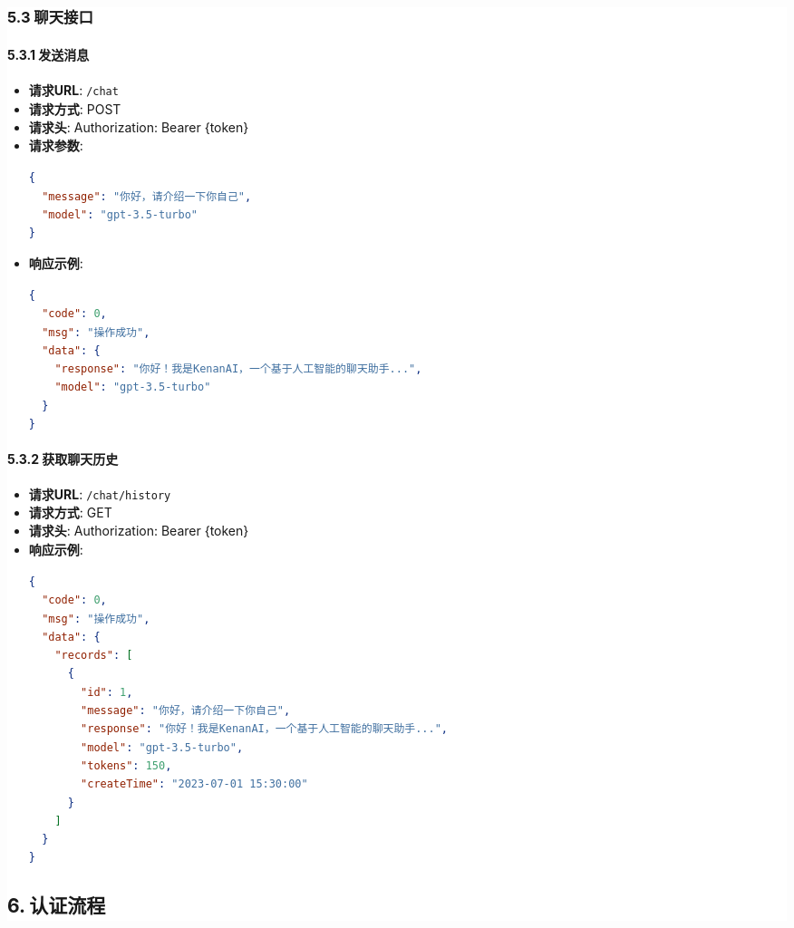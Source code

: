 ### 5.3 聊天接口

#### 5.3.1 发送消息

- **请求URL**: `/chat`
- **请求方式**: POST
- **请求头**: Authorization: Bearer {token}
- **请求参数**:
  ```json
  {
    "message": "你好，请介绍一下你自己",
    "model": "gpt-3.5-turbo"
  }
  ```
- **响应示例**:
  ```json
  {
    "code": 0,
    "msg": "操作成功",
    "data": {
      "response": "你好！我是KenanAI，一个基于人工智能的聊天助手...",
      "model": "gpt-3.5-turbo"
    }
  }
  ```

#### 5.3.2 获取聊天历史

- **请求URL**: `/chat/history`
- **请求方式**: GET
- **请求头**: Authorization: Bearer {token}
- **响应示例**:
  ```json
  {
    "code": 0,
    "msg": "操作成功",
    "data": {
      "records": [
        {
          "id": 1,
          "message": "你好，请介绍一下你自己",
          "response": "你好！我是KenanAI，一个基于人工智能的聊天助手...",
          "model": "gpt-3.5-turbo",
          "tokens": 150,
          "createTime": "2023-07-01 15:30:00"
        }
      ]
    }
  }
  ```

## 6. 认证流程
